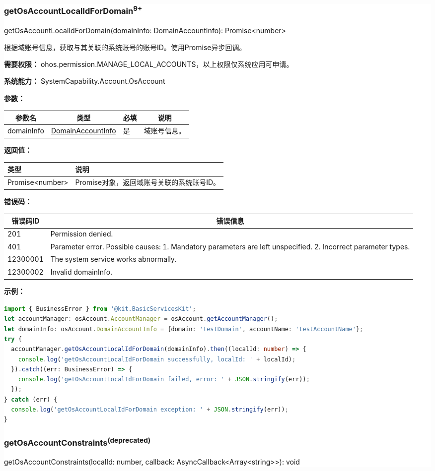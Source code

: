 ### getOsAccountLocalIdForDomain<sup>9+</sup>

getOsAccountLocalIdForDomain(domainInfo: DomainAccountInfo): Promise&lt;number&gt;

根据域账号信息，获取与其关联的系统账号的账号ID。使用Promise异步回调。

**需要权限：** ohos.permission.MANAGE_LOCAL_ACCOUNTS，以上权限仅系统应用可申请。

**系统能力：** SystemCapability.Account.OsAccount

**参数：**

| 参数名     | 类型                                    | 必填 | 说明         |
| ---------- | --------------------------------------- | ---- | ------------ |
| domainInfo | [DomainAccountInfo](#domainaccountinfo8) | 是   | 域账号信息。 |

**返回值：**

| 类型                  | 说明                                    |
| :-------------------- | :------------------------------------- |
| Promise&lt;number&gt; | Promise对象，返回域账号关联的系统账号ID。 |

**错误码：**

| 错误码ID | 错误信息       |
| -------- | ------------- |
| 201 | Permission denied.|
| 401 | Parameter error. Possible causes: 1. Mandatory parameters are left unspecified. 2. Incorrect parameter types.|
| 12300001 | The system service works abnormally. |
| 12300002 | Invalid domainInfo. |

**示例：**

  ```ts
  import { BusinessError } from '@kit.BasicServicesKit';
  let accountManager: osAccount.AccountManager = osAccount.getAccountManager();
  let domainInfo: osAccount.DomainAccountInfo = {domain: 'testDomain', accountName: 'testAccountName'};
  try {
    accountManager.getOsAccountLocalIdForDomain(domainInfo).then((localId: number) => {
      console.log('getOsAccountLocalIdForDomain successfully, localId: ' + localId);
    }).catch((err: BusinessError) => {
      console.log('getOsAccountLocalIdForDomain failed, error: ' + JSON.stringify(err));
    });
  } catch (err) {
    console.log('getOsAccountLocalIdForDomain exception: ' + JSON.stringify(err));
  }
  ```

### getOsAccountConstraints<sup>(deprecated)</sup>

getOsAccountConstraints(localId: number, callback: AsyncCallback&lt;Array&lt;string&gt;&gt;): void
